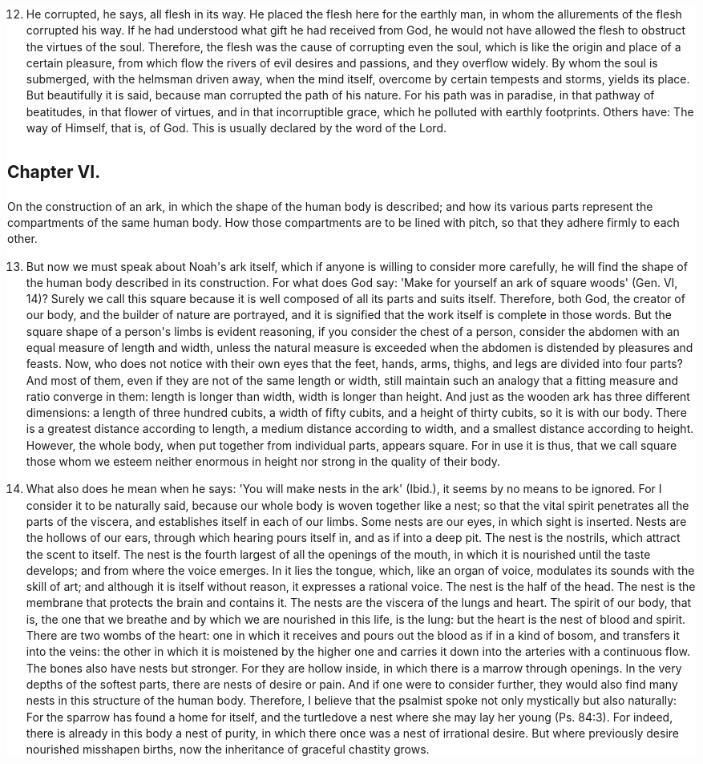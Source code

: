 
12. He corrupted, he says, all flesh in its way. He placed the flesh here for the earthly man, in whom the allurements of the flesh corrupted his way. If he had understood what gift he had received from God, he would not have allowed the flesh to obstruct the virtues of the soul. Therefore, the flesh was the cause of corrupting even the soul, which is like the origin and place of a certain pleasure, from which flow the rivers of evil desires and passions, and they overflow widely. By whom the soul is submerged, with the helmsman driven away, when the mind itself, overcome by certain tempests and storms, yields its place. But beautifully it is said, because man corrupted the path of his nature. For his path was in paradise, in that pathway of beatitudes, in that flower of virtues, and in that incorruptible grace, which he polluted with earthly footprints. Others have: The way of Himself, that is, of God. This is usually declared by the word of the Lord.


<h2 id='tocuniq8'>Chapter VI.</h2>

On the construction of an ark, in which the shape of the human body is described; and how its various parts represent the compartments of the same human body. How those compartments are to be lined with pitch, so that they adhere firmly to each other.

13. But now we must speak about Noah's ark itself, which if anyone is willing to consider more carefully, he will find the shape of the human body described in its construction. For what does God say: 'Make for yourself an ark of square woods' (Gen. VI, 14)? Surely we call this square because it is well composed of all its parts and suits itself. Therefore, both God, the creator of our body, and the builder of nature are portrayed, and it is signified that the work itself is complete in those words. But the square shape of a person's limbs is evident reasoning, if you consider the chest of a person, consider the abdomen with an equal measure of length and width, unless the natural measure is exceeded when the abdomen is distended by pleasures and feasts. Now, who does not notice with their own eyes that the feet, hands, arms, thighs, and legs are divided into four parts? And most of them, even if they are not of the same length or width, still maintain such an analogy that a fitting measure and ratio converge in them: length is longer than width, width is longer than height. And just as the wooden ark has three different dimensions: a length of three hundred cubits, a width of fifty cubits, and a height of thirty cubits, so it is with our body. There is a greatest distance according to length, a medium distance according to width, and a smallest distance according to height. However, the whole body, when put together from individual parts, appears square. For in use it is thus, that we call square those whom we esteem neither enormous in height nor strong in the quality of their body.

14. What also does he mean when he says: 'You will make nests in the ark' (Ibid.), it seems by no means to be ignored. For I consider it to be naturally said, because our whole body is woven together like a nest; so that the vital spirit penetrates all the parts of the viscera, and establishes itself in each of our limbs. Some nests are our eyes, in which sight is inserted. Nests are the hollows of our ears, through which hearing pours itself in, and as if into a deep pit. The nest is the nostrils, which attract the scent to itself. The nest is the fourth largest of all the openings of the mouth, in which it is nourished until the taste develops; and from where the voice emerges. In it lies the tongue, which, like an organ of voice, modulates its sounds with the skill of art; and although it is itself without reason, it expresses a rational voice. The nest is the half of the head. The nest is the membrane that protects the brain and contains it. The nests are the viscera of the lungs and heart. The spirit of our body, that is, the one that we breathe and by which we are nourished in this life, is the lung: but the heart is the nest of blood and spirit. There are two wombs of the heart: one in which it receives and pours out the blood as if in a kind of bosom, and transfers it into the veins: the other in which it is moistened by the higher one and carries it down into the arteries with a continuous flow. The bones also have nests but stronger. For they are hollow inside, in which there is a marrow through openings. In the very depths of the softest parts, there are nests of desire or pain. And if one were to consider further, they would also find many nests in this structure of the human body. Therefore, I believe that the psalmist spoke not only mystically but also naturally: For the sparrow has found a home for itself, and the turtledove a nest where she may lay her young (Ps. 84:3). For indeed, there is already in this body a nest of purity, in which there once was a nest of irrational desire. But where previously desire nourished misshapen births, now the inheritance of graceful chastity grows.
